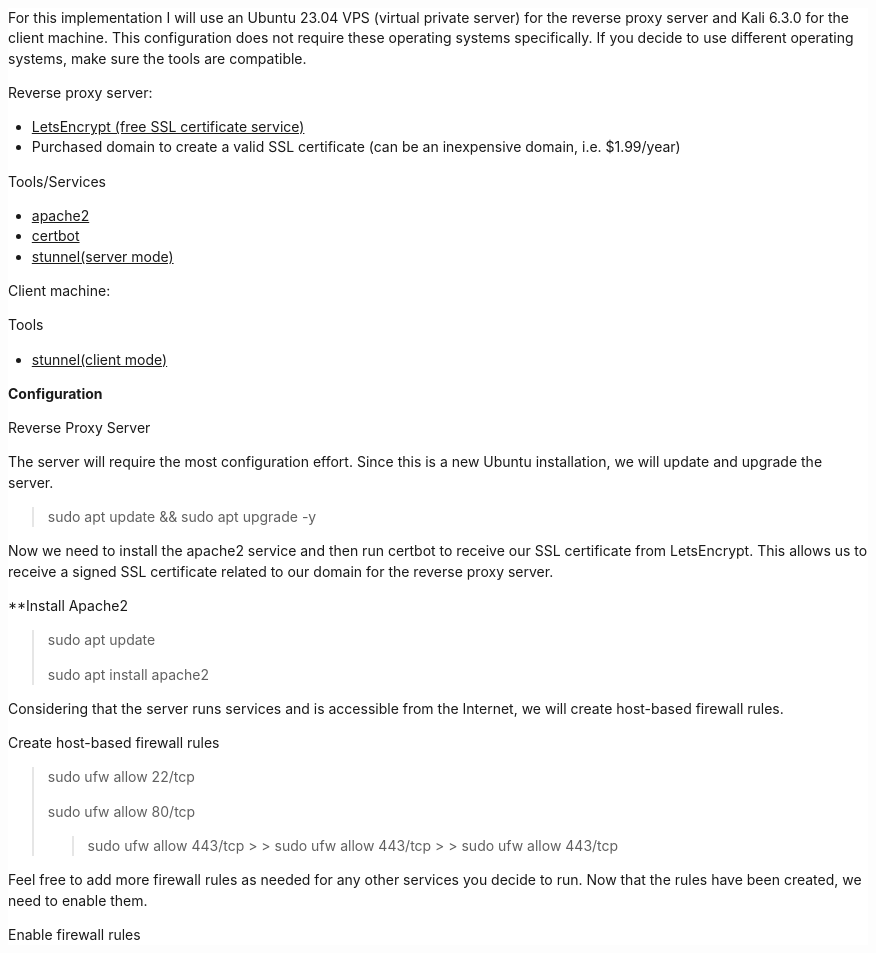 For this implementation I will use an Ubuntu 23.04 VPS (virtual private server) for the reverse proxy server and Kali 6.3.0 for the client machine. This configuration does not require these operating systems specifically. If you decide to use different operating systems, make sure the tools are compatible.

Reverse proxy server:

- [LetsEncrypt (free SSL certificate service)](https://letsencrypt.org/docs/faq/)
- Purchased domain to create a valid SSL certificate (can be an inexpensive domain, i.e. $1.99/year)

Tools/Services

- [apache2](https://httpd.apache.org/)
- [certbot](https://certbot.eff.org/)
- [stunnel(server mode)](https://www.stunnel.org/)

Client machine:

Tools

- [stunnel(client mode)](https://www.stunnel.org/)

**Configuration**

Reverse Proxy Server

The server will require the most configuration effort. Since this is a new Ubuntu installation, we will update and upgrade the server.

> sudo apt update && sudo apt upgrade -y

Now we need to install the apache2 service and then run certbot to receive our SSL certificate from LetsEncrypt. This allows us to receive a signed SSL certificate related to our domain for the reverse proxy server.

**Install Apache2

> sudo apt update
> 
> 
> sudo apt install apache2
> 

Considering that the server runs services and is accessible from the Internet, we will create host-based firewall rules.

Create host-based firewall rules

> sudo ufw allow 22/tcp
> 
> 
> sudo ufw allow 80/tcp
> 
> > sudo ufw allow 443/tcp > > sudo ufw allow 443/tcp > > sudo ufw allow 443/tcp

Feel free to add more firewall rules as needed for any other services you decide to run. Now that the rules have been created, we need to enable them.

Enable firewall rules
